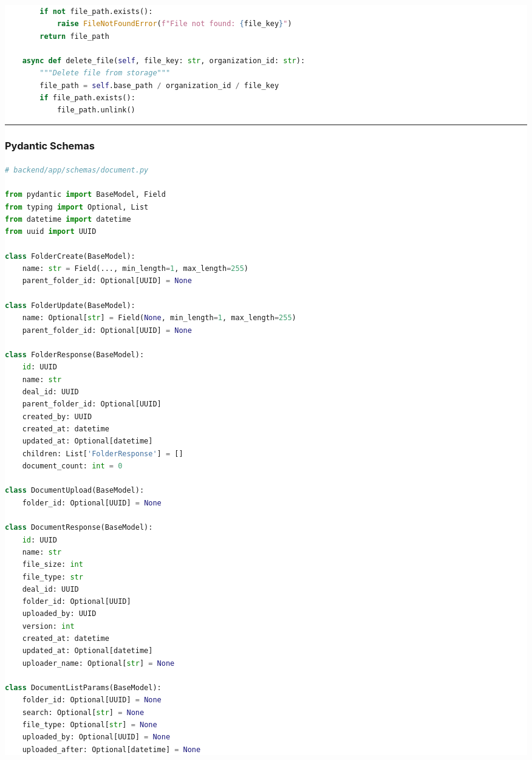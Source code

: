 ```python
        if not file_path.exists():
            raise FileNotFoundError(f"File not found: {file_key}")
        return file_path

    async def delete_file(self, file_key: str, organization_id: str):
        """Delete file from storage"""
        file_path = self.base_path / organization_id / file_key
        if file_path.exists():
            file_path.unlink()
```

---

### Pydantic Schemas

```python
# backend/app/schemas/document.py

from pydantic import BaseModel, Field
from typing import Optional, List
from datetime import datetime
from uuid import UUID

class FolderCreate(BaseModel):
    name: str = Field(..., min_length=1, max_length=255)
    parent_folder_id: Optional[UUID] = None

class FolderUpdate(BaseModel):
    name: Optional[str] = Field(None, min_length=1, max_length=255)
    parent_folder_id: Optional[UUID] = None

class FolderResponse(BaseModel):
    id: UUID
    name: str
    deal_id: UUID
    parent_folder_id: Optional[UUID]
    created_by: UUID
    created_at: datetime
    updated_at: Optional[datetime]
    children: List['FolderResponse'] = []
    document_count: int = 0

class DocumentUpload(BaseModel):
    folder_id: Optional[UUID] = None

class DocumentResponse(BaseModel):
    id: UUID
    name: str
    file_size: int
    file_type: str
    deal_id: UUID
    folder_id: Optional[UUID]
    uploaded_by: UUID
    version: int
    created_at: datetime
    updated_at: Optional[datetime]
    uploader_name: Optional[str] = None

class DocumentListParams(BaseModel):
    folder_id: Optional[UUID] = None
    search: Optional[str] = None
    file_type: Optional[str] = None
    uploaded_by: Optional[UUID] = None
    uploaded_after: Optional[datetime] = None
```